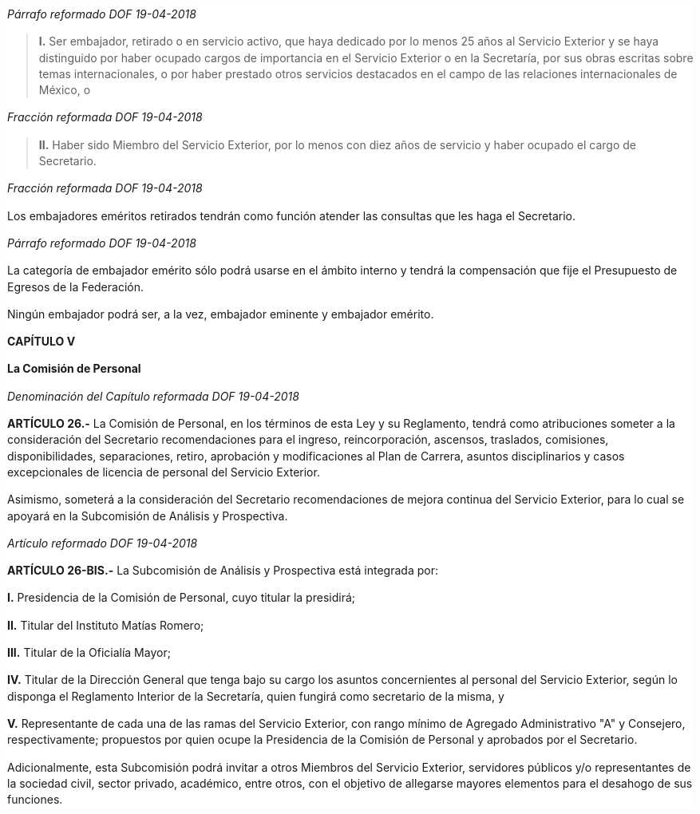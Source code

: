 *Párrafo reformado DOF 19-04-2018*

> **I.** Ser embajador, retirado o en servicio activo, que haya dedicado por lo menos 25 años al Servicio Exterior y se haya distinguido por haber ocupado cargos de importancia en el Servicio Exterior o en la Secretaría, por sus obras escritas sobre temas internacionales, o por haber prestado otros servicios destacados en el campo de las relaciones internacionales de México, o

*Fracción reformada DOF 19-04-2018*

> **II.** Haber sido Miembro del Servicio Exterior, por lo menos con diez años de servicio y haber ocupado el cargo de Secretario.

*Fracción reformada DOF 19-04-2018*

Los embajadores eméritos retirados tendrán como función atender las consultas que les haga el Secretario.

*Párrafo reformado DOF 19-04-2018*

La categoría de embajador emérito sólo podrá usarse en el ámbito interno y tendrá la compensación que fije el Presupuesto de Egresos de la Federación.

Ningún embajador podrá ser, a la vez, embajador eminente y embajador emérito.

**CAPÍTULO V**

**La Comisión de Personal**

*Denominación del Capítulo reformada DOF 19-04-2018*

**ARTÍCULO 26.-** La Comisión de Personal, en los términos de esta Ley y su Reglamento, tendrá como atribuciones someter a la consideración del Secretario recomendaciones para el ingreso, reincorporación, ascensos, traslados, comisiones, disponibilidades, separaciones, retiro, aprobación y modificaciones al Plan de Carrera, asuntos disciplinarios y casos excepcionales de licencia de personal del Servicio Exterior.

Asimismo, someterá a la consideración del Secretario recomendaciones de mejora continua del Servicio Exterior, para lo cual se apoyará en la Subcomisión de Análisis y Prospectiva.

*Artículo reformado DOF 19-04-2018*

**ARTÍCULO 26-BIS.-** La Subcomisión de Análisis y Prospectiva está integrada por:

**I.** Presidencia de la Comisión de Personal, cuyo titular la presidirá;

**II.** Titular del Instituto Matías Romero;

**III.** Titular de la Oficialía Mayor;

**IV.** Titular de la Dirección General que tenga bajo su cargo los asuntos concernientes al personal del Servicio Exterior, según lo disponga el Reglamento Interior de la Secretaría, quien fungirá como secretario de la misma, y

**V.** Representante de cada una de las ramas del Servicio Exterior, con rango mínimo de Agregado Administrativo "A" y Consejero, respectivamente; propuestos por quien ocupe la Presidencia de la Comisión de Personal y aprobados por el Secretario.

Adicionalmente, esta Subcomisión podrá invitar a otros Miembros del Servicio Exterior, servidores públicos y/o representantes de la sociedad civil, sector privado, académico, entre otros, con el objetivo de allegarse mayores elementos para el desahogo de sus funciones.

